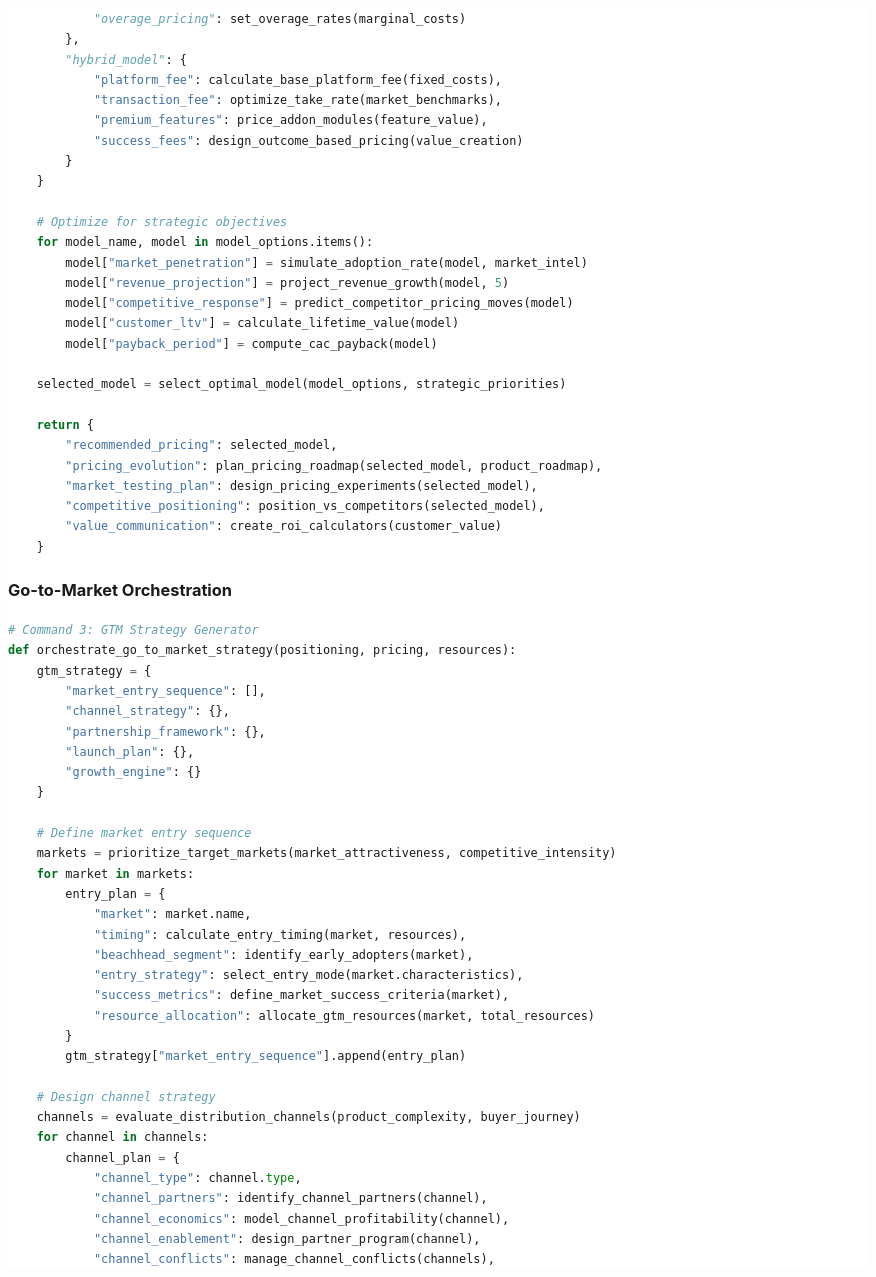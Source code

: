 ```python
            "overage_pricing": set_overage_rates(marginal_costs)
        },
        "hybrid_model": {
            "platform_fee": calculate_base_platform_fee(fixed_costs),
            "transaction_fee": optimize_take_rate(market_benchmarks),
            "premium_features": price_addon_modules(feature_value),
            "success_fees": design_outcome_based_pricing(value_creation)
        }
    }
    
    # Optimize for strategic objectives
    for model_name, model in model_options.items():
        model["market_penetration"] = simulate_adoption_rate(model, market_intel)
        model["revenue_projection"] = project_revenue_growth(model, 5)
        model["competitive_response"] = predict_competitor_pricing_moves(model)
        model["customer_ltv"] = calculate_lifetime_value(model)
        model["payback_period"] = compute_cac_payback(model)
    
    selected_model = select_optimal_model(model_options, strategic_priorities)
    
    return {
        "recommended_pricing": selected_model,
        "pricing_evolution": plan_pricing_roadmap(selected_model, product_roadmap),
        "market_testing_plan": design_pricing_experiments(selected_model),
        "competitive_positioning": position_vs_competitors(selected_model),
        "value_communication": create_roi_calculators(customer_value)
    }
```

### Go-to-Market Orchestration
```python
# Command 3: GTM Strategy Generator
def orchestrate_go_to_market_strategy(positioning, pricing, resources):
    gtm_strategy = {
        "market_entry_sequence": [],
        "channel_strategy": {},
        "partnership_framework": {},
        "launch_plan": {},
        "growth_engine": {}
    }
    
    # Define market entry sequence
    markets = prioritize_target_markets(market_attractiveness, competitive_intensity)
    for market in markets:
        entry_plan = {
            "market": market.name,
            "timing": calculate_entry_timing(market, resources),
            "beachhead_segment": identify_early_adopters(market),
            "entry_strategy": select_entry_mode(market.characteristics),
            "success_metrics": define_market_success_criteria(market),
            "resource_allocation": allocate_gtm_resources(market, total_resources)
        }
        gtm_strategy["market_entry_sequence"].append(entry_plan)
    
    # Design channel strategy
    channels = evaluate_distribution_channels(product_complexity, buyer_journey)
    for channel in channels:
        channel_plan = {
            "channel_type": channel.type,
            "channel_partners": identify_channel_partners(channel),
            "channel_economics": model_channel_profitability(channel),
            "channel_enablement": design_partner_program(channel),
            "channel_conflicts": manage_channel_conflicts(channels),
```